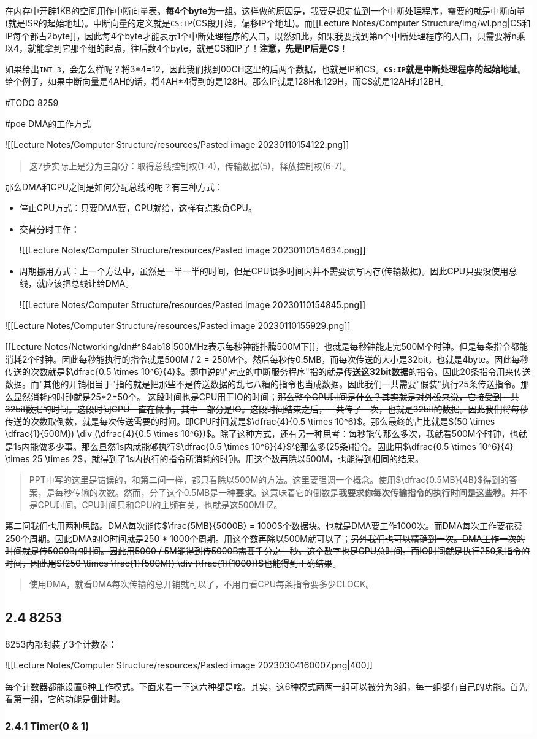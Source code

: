 在内存中开辟1KB的空间用作中断向量表。**每4个byte为一组**。这样做的原因是，我要是想定位到一个中断处理程序，需要的就是中断向量(就是ISR的起始地址)。中断向量的定义就是`CS:IP`(CS段开始，偏移IP个地址)。而[[Lecture Notes/Computer Structure/img/wl.png|CS和IP每个都占2byte]]，因此每4个byte才能表示1个中断处理程序的入口。既然如此，如果我要找到第n个中断处理程序的入口，只需要将n乘以4，就能拿到它那个组的起点，往后数4个byte，就是CS和IP了！**注意，先是IP后是CS**！

如果给出`INT 3`，会怎么样呢？将3\*4=12，因此我们找到00CH这里的后两个数据，也就是IP和CS。**`CS:IP`就是中断处理程序的起始地址**。给个例子，如果中断向量是4AH的话，将4AH\*4得到的是128H。那么IP就是128H和129H，而CS就是12AH和12BH。

#TODO 8259

#poe DMA的工作方式

![[Lecture Notes/Computer Structure/resources/Pasted image 20230110154122.png]]

> 这7步实际上是分为三部分：取得总线控制权(1-4)，传输数据(5)，释放控制权(6-7)。

那么DMA和CPU之间是如何分配总线的呢？有三种方式：

* 停止CPU方式：只要DMA要，CPU就给，这样有点欺负CPU。
* 交替分时工作：

  ![[Lecture Notes/Computer Structure/resources/Pasted image 20230110154634.png]]

* 周期挪用方式：上一个方法中，虽然是一半一半的时间，但是CPU很多时间内并不需要读写内存(传输数据)。因此CPU只要没使用总线，就应该把总线让给DMA。

  ![[Lecture Notes/Computer Structure/resources/Pasted image 20230110154845.png]]

![[Lecture Notes/Computer Structure/resources/Pasted image 20230110155929.png]]

[[Lecture Notes/Networking/dn#^84ab18|500MHz表示每秒钟能扑腾500M下]]，也就是每秒钟能走完500M个时钟。但是每条指令都能消耗2个时钟。因此每秒能执行的指令就是500M / 2 = 250M个。然后每秒传0.5MB，而每次传送的大小是32bit，也就是4byte。因此每秒传送的次数就是$\dfrac{0.5 \times 10^6}{4}$。题中说的"对应的中断服务程序"指的就是**传送这32bit数据**的指令。因此20条指令用来传送数据。而"其他的开销相当于"指的就是把那些不是传送数据的乱七八糟的指令也当成数据。因此我们一共需要"假装"执行25条传送指令。那么显然消耗的时钟就是25\*2=50个。 这段时间也是CPU用于IO的时间；~~那么整个CPU时间是什么？其实就是对外设来说，它接受到一共32bit数据的时间。这段时间CPU一直在做事，其中一部分是IO。这段时间结束之后，一共传了一次，也就是32bit的数据。因此我们将每秒传送的次数取倒数，就是每次传送需要的时间~~。即CPU时间就是$\dfrac{4}{0.5 \times 10^6}$。那么最终的占比就是$(50 \times \dfrac{1}{500M}) \div (\dfrac{4}{0.5 \times 10^6})$。除了这种方式，还有另一种思考：每秒能传那么多次，我就看500M个时钟，也就是1s内能做多少事。那么显然1s内就能够执行$\dfrac{0.5 \times 10^6}{4}$轮那么多(25条)指令。因此用$\dfrac{0.5 \times 10^6}{4} \times 25 \times 2$，就得到了1s内执行的指令所消耗的时钟。用这个数再除以500M，也能得到相同的结果。

> PPT中写的这里是错误的，和第二问一样，都只看除以500M的方法。这里要强调一个概念。使用$\dfrac{0.5MB}{4B}$得到的答案，是每秒传输的次数。然而，分子这个0.5MB是一种**要求**。这意味着它的倒数是**我要求你每次传输指令的执行时间是这些秒**。并不是CPU时间。CPU时间只和CPU的主频有关，也就是这500MHZ。

第二问我们也用两种思路。DMA每次能传$\frac{5MB}{5000B} = 1000$个数据块。也就是DMA要工作1000次。而DMA每次工作要花费250个周期。因此DMA的IO时间就是250 \* 1000个周期。用这个数再除以500M就可以了；~~另外我们也可以精确到一次。DMA工作一次的时间就是传5000B的时间。因此用5000 / 5M能得到传5000B需要千分之一秒。这个数字也是CPU总时间。而IO时间就是执行250条指令的时间，因此用$(250 \times \frac{1}{500M}) \div (\frac{1}{1000})$也能得到正确结果~~。

> 使用DMA，就看DMA每次传输的总开销就可以了，不用再看CPU每条指令要多少CLOCK。

## 2.4 8253

8253内部封装了3个计数器：

![[Lecture Notes/Computer Structure/resources/Pasted image 20230304160007.png|400]]

每个计数器都能设置6种工作模式。下面来看一下这六种都是啥。其实，这6种模式两两一组可以被分为3组，每一组都有自己的功能。首先看第一组，它的功能是**倒计时**。

### 2.4.1 Timer(0 & 1)
